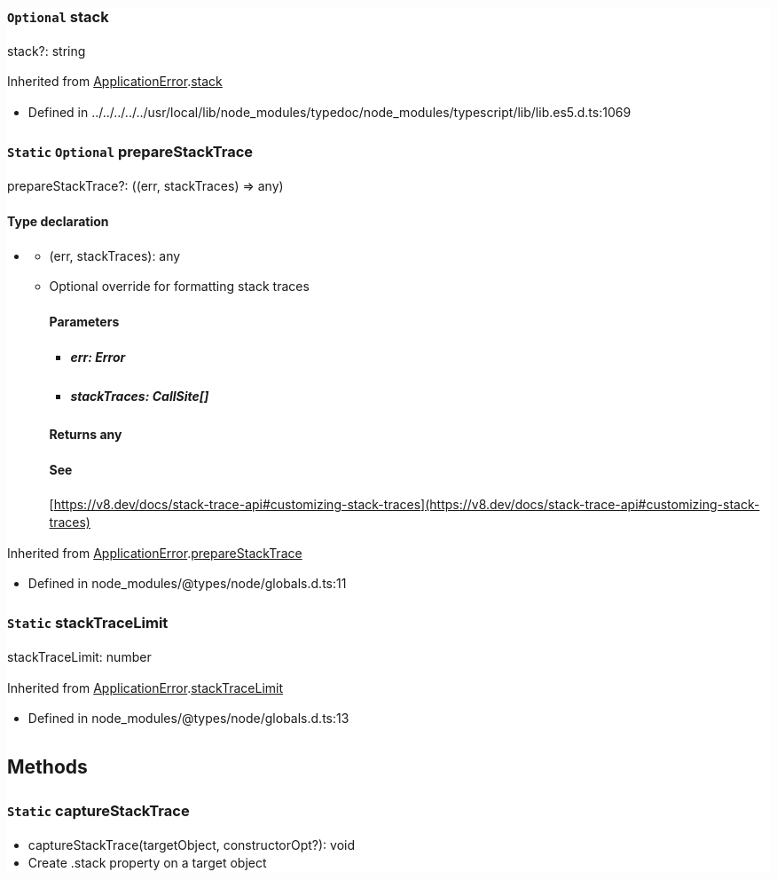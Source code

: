 ### `Optional` stack[](#stack)

stack?: string

Inherited from [ApplicationError](libraries_errors_applicationError.ApplicationError.html).[stack](libraries_errors_applicationError.ApplicationError.html#stack)

*   Defined in ../../../../../usr/local/lib/node\_modules/typedoc/node\_modules/typescript/lib/lib.es5.d.ts:1069

### `Static` `Optional` prepareStackTrace[](#prepareStackTrace)

prepareStackTrace?: ((err, stackTraces) => any)

#### Type declaration

*   *   (err, stackTraces): any
    *   Optional override for formatting stack traces
        
        #### Parameters
        
        *   ##### err: Error
            
        *   ##### stackTraces: CallSite\[\]
            
        
        #### Returns any
        
        #### See
        
        [https://v8.dev/docs/stack-trace-api#customizing-stack-traces](https://v8.dev/docs/stack-trace-api#customizing-stack-traces)
        

Inherited from [ApplicationError](libraries_errors_applicationError.ApplicationError.html).[prepareStackTrace](libraries_errors_applicationError.ApplicationError.html#prepareStackTrace)

*   Defined in node\_modules/@types/node/globals.d.ts:11

### `Static` stackTraceLimit[](#stackTraceLimit)

stackTraceLimit: number

Inherited from [ApplicationError](libraries_errors_applicationError.ApplicationError.html).[stackTraceLimit](libraries_errors_applicationError.ApplicationError.html#stackTraceLimit)

*   Defined in node\_modules/@types/node/globals.d.ts:13

Methods
-------

### `Static` captureStackTrace[](#captureStackTrace)

*   captureStackTrace(targetObject, constructorOpt?): void[](#captureStackTrace.captureStackTrace-1)
*   Create .stack property on a target object
    